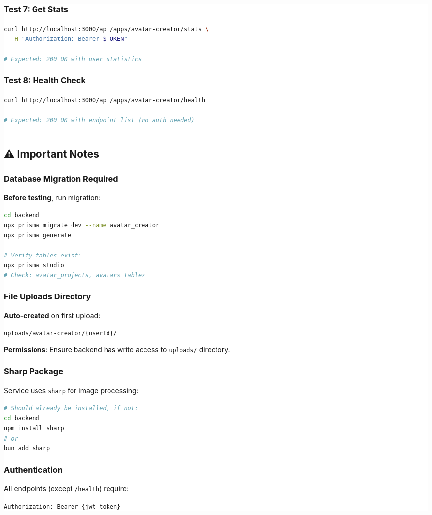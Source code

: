 ### Test 7: Get Stats
```bash
curl http://localhost:3000/api/apps/avatar-creator/stats \
  -H "Authorization: Bearer $TOKEN"

# Expected: 200 OK with user statistics
```

### Test 8: Health Check
```bash
curl http://localhost:3000/api/apps/avatar-creator/health

# Expected: 200 OK with endpoint list (no auth needed)
```

---

## ⚠️ Important Notes

### Database Migration Required
**Before testing**, run migration:
```bash
cd backend
npx prisma migrate dev --name avatar_creator
npx prisma generate

# Verify tables exist:
npx prisma studio
# Check: avatar_projects, avatars tables
```

### File Uploads Directory
**Auto-created** on first upload:
```
uploads/avatar-creator/{userId}/
```

**Permissions**: Ensure backend has write access to `uploads/` directory.

### Sharp Package
Service uses `sharp` for image processing:
```bash
# Should already be installed, if not:
cd backend
npm install sharp
# or
bun add sharp
```

### Authentication
All endpoints (except `/health`) require:
```
Authorization: Bearer {jwt-token}
```
